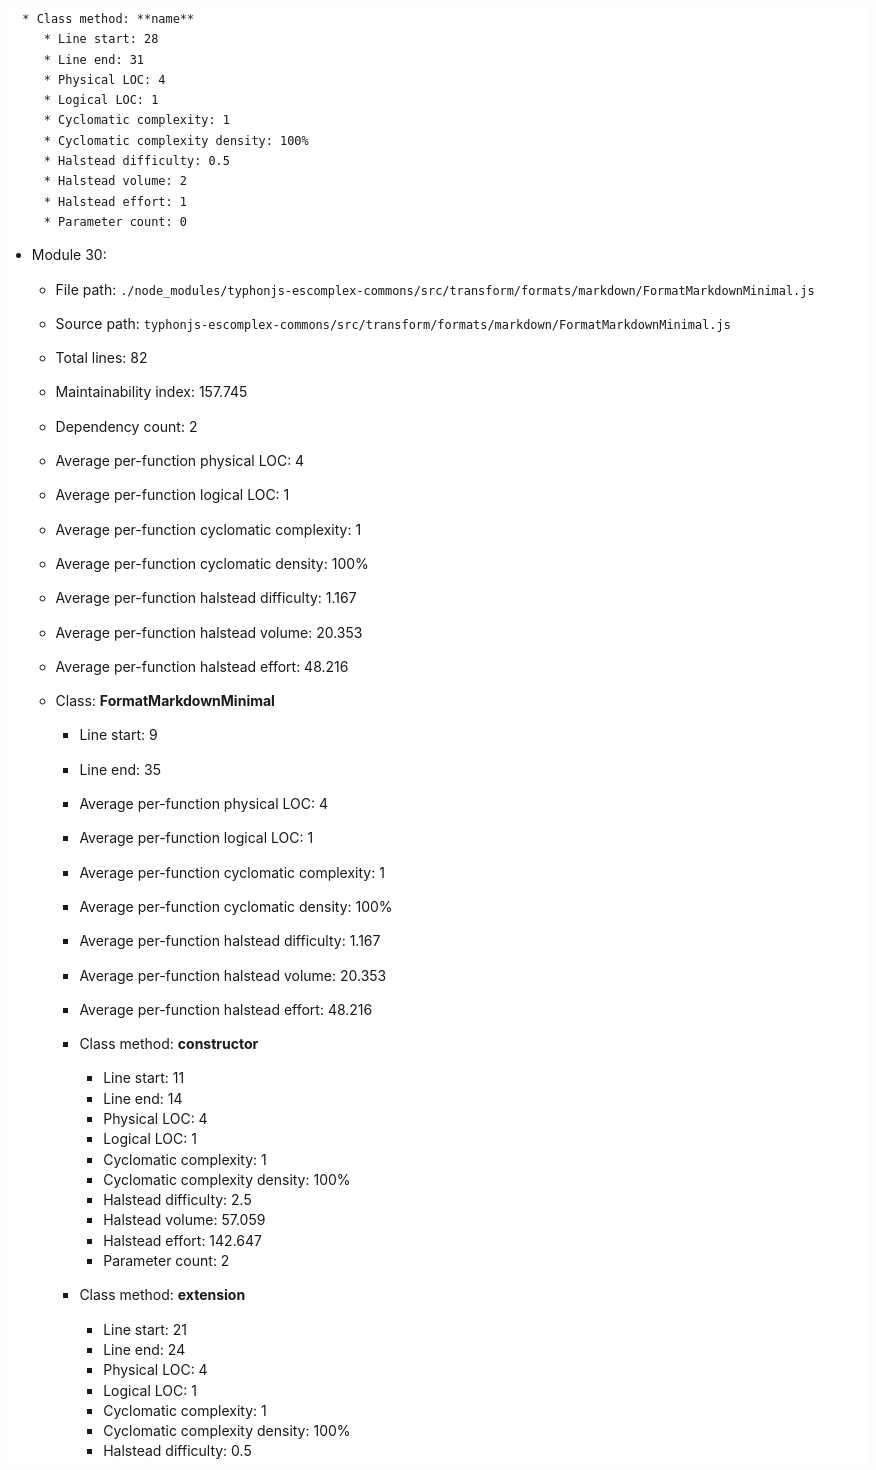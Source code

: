       * Class method: **name**
         * Line start: 28
         * Line end: 31
         * Physical LOC: 4
         * Logical LOC: 1
         * Cyclomatic complexity: 1
         * Cyclomatic complexity density: 100%
         * Halstead difficulty: 0.5
         * Halstead volume: 2
         * Halstead effort: 1
         * Parameter count: 0

* Module 30:
   * File path: `./node_modules/typhonjs-escomplex-commons/src/transform/formats/markdown/FormatMarkdownMinimal.js`
   * Source path: `typhonjs-escomplex-commons/src/transform/formats/markdown/FormatMarkdownMinimal.js`
   * Total lines: 82
   * Maintainability index: 157.745
   * Dependency count: 2
   * Average per-function physical LOC: 4
   * Average per-function logical LOC: 1
   * Average per-function cyclomatic complexity: 1
   * Average per-function cyclomatic density: 100%
   * Average per-function halstead difficulty: 1.167
   * Average per-function halstead volume: 20.353
   * Average per-function halstead effort: 48.216
   
   * Class: **FormatMarkdownMinimal**
      * Line start: 9
      * Line end: 35
      * Average per-function physical LOC: 4
      * Average per-function logical LOC: 1
      * Average per-function cyclomatic complexity: 1
      * Average per-function cyclomatic density: 100%
      * Average per-function halstead difficulty: 1.167
      * Average per-function halstead volume: 20.353
      * Average per-function halstead effort: 48.216
      
      * Class method: **constructor**
         * Line start: 11
         * Line end: 14
         * Physical LOC: 4
         * Logical LOC: 1
         * Cyclomatic complexity: 1
         * Cyclomatic complexity density: 100%
         * Halstead difficulty: 2.5
         * Halstead volume: 57.059
         * Halstead effort: 142.647
         * Parameter count: 2
      
      * Class method: **extension**
         * Line start: 21
         * Line end: 24
         * Physical LOC: 4
         * Logical LOC: 1
         * Cyclomatic complexity: 1
         * Cyclomatic complexity density: 100%
         * Halstead difficulty: 0.5
